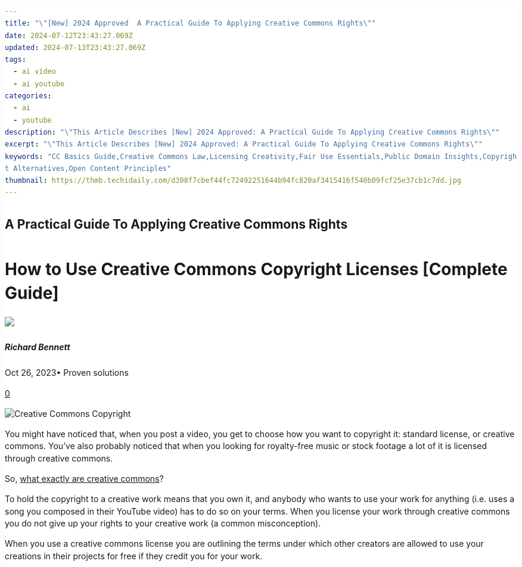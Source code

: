 ```yaml
---
title: "\"[New] 2024 Approved  A Practical Guide To Applying Creative Commons Rights\""
date: 2024-07-12T23:43:27.069Z
updated: 2024-07-13T23:43:27.069Z
tags:
  - ai video
  - ai youtube
categories:
  - ai
  - youtube
description: "\"This Article Describes [New] 2024 Approved: A Practical Guide To Applying Creative Commons Rights\""
excerpt: "\"This Article Describes [New] 2024 Approved: A Practical Guide To Applying Creative Commons Rights\""
keywords: "CC Basics Guide,Creative Commons Law,Licensing Creativity,Fair Use Essentials,Public Domain Insights,Copyright Alternatives,Open Content Principles"
thumbnail: https://thmb.techidaily.com/d308f7cbef44fc72492251644b94fc820af3415416f540b09fcf25e37cb1c7dd.jpg
---
```


## A Practical Guide To Applying Creative Commons Rights

# How to Use Creative Commons Copyright Licenses \[Complete Guide\]

![](https://images.wondershare.com/filmora/article-images/richard-bennett.jpg)

##### Richard Bennett

 Oct 26, 2023• Proven solutions

[0](#commentsBoxSeoTemplate)

![Creative Commons Copyright](https://images.wondershare.com/filmora/article-images/creative-commons-copyright-licenses.jpg)

You might have noticed that, when you post a video, you get to choose how you want to copyright it: standard license, or creative commons. You’ve also probably noticed that when you looking for royalty-free music or stock footage a lot of it is licensed through creative commons.

So, [what exactly are creative commons](https://tools.techidaily.com/wondershare/filmora/download/)?

To hold the copyright to a creative work means that you own it, and anybody who wants to use your work for anything (i.e. uses a song you composed in their YouTube video) has to do so on your terms. When you license your work through creative commons you do not give up your rights to your creative work (a common misconception).

When you use a creative commons license you are outlining the terms under which other creators are allowed to use your creations in their projects for free if they credit you for your work.
